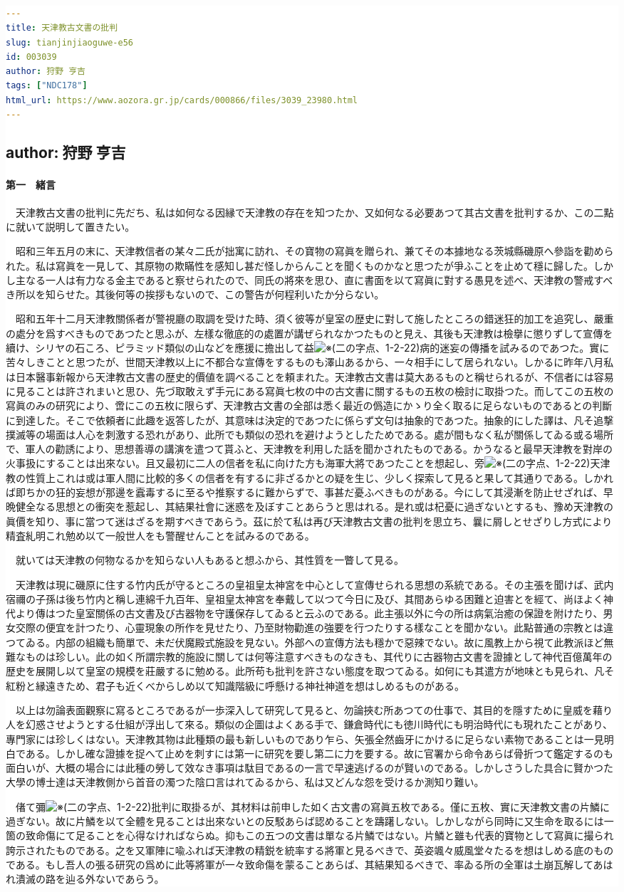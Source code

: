```yaml
---
title: 天津教古文書の批判
slug: tianjinjiaoguwe-e56
id: 003039
author: 狩野 亨吉
tags: ["NDC178"]
html_url: https://www.aozora.gr.jp/cards/000866/files/3039_23980.html
---
```


## author: 狩野 亨吉

#### 第一　緒言




　天津教古文書の批判に先だち、私は如何なる因縁で天津教の存在を知つたか、又如何なる必要あつて其古文書を批判するか、この二點に就いて説明して置きたい。

　昭和三年五月の末に、天津教信者の某々二氏が拙寓に訪れ、その寶物の寫眞を贈られ、兼てその本據地なる茨城縣磯原へ參詣を勸められた。私は寫眞を一見して、其原物の欺瞞性を感知し甚だ怪しからんことを聞くものかなと思つたが爭ふことを止めて穩に歸した。しかし主なる一人は有力なる金主であると察せられたので、同氏の將來を思ひ、直に書面を以て寫眞に對する愚見を述べ、天津教の警戒すべき所以を知らせた。其後何等の挨拶もないので、この警告が何程利いたか分らない。

　昭和五年十二月天津教關係者が警視廳の取調を受けた時、須く彼等が皇室の歴史に對して施したところの錯迷狂的加工を追究し、嚴重の處分を爲すべきものであつたと思ふが、左樣な徹底的の處置が講ぜられなかつたものと見え、其後も天津教は檢擧に懲りずして宣傳を續け、シリヤの石ころ、ピラミッド類似の山などを應援に擔出して益![※(二の字点、1-2-22)](https://www.aozora.gr.jp/cards/000866/files/../../../gaiji/1-02/1-02-22.png)病的迷妄の傳播を試みるのであつた。實に苦々しきことと思つたが、世間天津教以上に不都合な宣傳をするものも澤山あるから、一々相手にして居られない。しかるに昨年八月私は日本醫事新報から天津教古文書の歴史的價値を調べることを頼まれた。天津教古文書は莫大あるものと稱せられるが、不信者には容易に見ることは許されまいと思ひ、先づ取敢えず手元にある寫眞七枚の中の古文書に關するもの五枚の檢討に取掛つた。而してこの五枚の寫眞のみの研究により、啻にこの五枚に限らず、天津教古文書の全部は悉く最近の僞造にかゝり全く取るに足らないものであるとの判斷に到達した。そこで依頼者に此趣を返答したが、其意味は決定的であつたに係らず文句は抽象的であつた。抽象的にした譯は、凡そ追撃撲滅等の場面は人心を刺激する恐れがあり、此所でも類似の恐れを避けようとしたためである。處が間もなく私が關係してゐる或る場所で、軍人の勸誘により、思想善導の講演を遣つて貰ふと、天津教を利用した話を聞かされたものである。かうなると最早天津教を對岸の火事扱にすることは出來ない。且又最初に二人の信者を私に向けた方も海軍大將であつたことを想起し、旁![※(二の字点、1-2-22)](https://www.aozora.gr.jp/cards/000866/files/../../../gaiji/1-02/1-02-22.png)天津教の性質上これは或は軍人間に比較的多くの信者を有するに非ざるかとの疑を生じ、少しく探索して見ると果して其通りである。しかれば即ちかの狂的妄想が那邊を蠧毒するに至るや推察するに難からずで、事甚だ憂ふべきものがある。今にして其浸漸を防止せざれば、早晩健全なる思想との衝突を惹起し、其結果社會に迷惑を及ぼすことあらうと思はれる。是れ或は杞憂に過ぎないとするも、豫め天津教の眞價を知り、事に當つて迷はざるを期すべきであらう。茲に於て私は再び天津教古文書の批判を思立ち、曩に屑しとせざりし方式により精査糺明これ勉め以て一般世人をも警醒せんことを試みるのである。

　就いては天津教の何物なるかを知らない人もあると想ふから、其性質を一瞥して見る。

　天津教は現に磯原に住する竹内氏が守るところの皇祖皇太神宮を中心として宣傳せられる思想の系統である。その主張を聞けば、武内宿禰の子孫は後ち竹内と稱し連綿千九百年、皇祖皇太神宮を奉戴して以つて今日に及び、其間あらゆる困難と迫害とを經て、尚ほよく神代より傳はつた皇室關係の古文書及び古器物を守護保存してゐると云ふのである。此主張以外に今の所は病氣治癒の保證を附けたり、男女交際の便宜を計つたり、心靈現象の所作を見せたり、乃至財物勸進の強要を行つたりする樣なことを聞かない。此點普通の宗教とは違つてゐる。内部の組織も簡單で、未だ伏魔殿式施設を見ない。外部への宣傳方法も穩かで惡辣でない。故に風教上から視て此教派ほど無難なものは珍しい。此の如く所謂宗教的施設に關しては何等注意すべきものなきも、其代りに古器物古文書を證據として神代百億萬年の歴史を展開し以て皇室の規模を莊嚴するに勉める。此所苟も批判を許さない態度を取つてゐる。如何にも其遣方が地味とも見られ、凡そ紅粉と縁遠きため、君子も近くべからしめ以て知識階級に呼懸ける神社神道を想はしめるものがある。

　以上は勿論表面觀察に寫るところであるが一歩深入して研究して見ると、勿論挾む所あつての仕事で、其目的を隱すために皇威を藉り人を幻惑させようとする仕組が浮出して來る。類似の企圖はよくある手で、鎌倉時代にも徳川時代にも明治時代にも現れたことがあり、專門家には珍しくはない。天津教其物は此種類の最も新しいものであり乍ら、矢張全然齒牙にかけるに足らない素物であることは一見明白である。しかし確な證據を捉へて止めを刺すには第一に研究を要し第二に力を要する。故に官署から命令あらば骨折つて鑑定するのも面白いが、大概の場合には此種の勞して效なき事項は駄目であるの一言で早速逃げるのが賢いのである。しかしさうした具合に賢かつた大學の博士達は天津教側から首音の濁つた陰口言はれてゐるから、私は又どんな怨を受けるか測知り難い。

　偖て彌![※(二の字点、1-2-22)](https://www.aozora.gr.jp/cards/000866/files/../../../gaiji/1-02/1-02-22.png)批判に取掛るが、其材料は前申した如く古文書の寫眞五枚である。僅に五枚、實に天津教文書の片鱗に過ぎない。故に片鱗を以て全體を見ることは出來ないとの反駁あらば認めることを躊躇しない。しかしながら同時に又生命を取るには一箇の致命傷にて足ることを心得なければならぬ。抑もこの五つの文書は單なる片鱗ではない。片鱗と雖も代表的寶物として寫眞に撮られ誇示されたものである。之を又軍陣に喩ふれば天津教の精鋭を統率する將軍と見るべきで、英姿颯々威風堂々たるを想はしめる底のものである。もし吾人の張る研究の爲めに此等將軍が一々致命傷を蒙ることあらば、其結果知るべきで、率ゐる所の全軍は土崩瓦解してあはれ潰滅の路を辿る外ないであらう。
